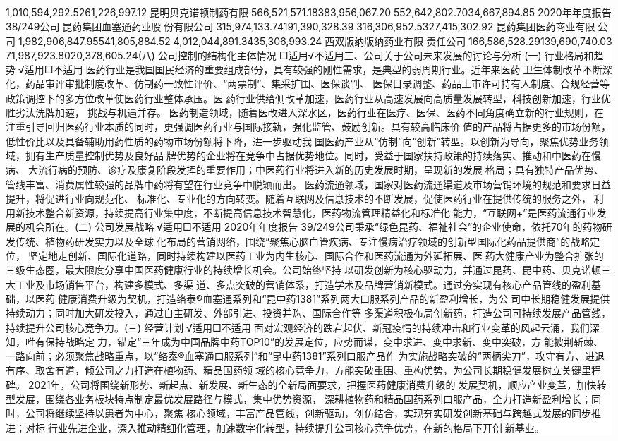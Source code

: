 1,010,594,292.5261,226,997.12
昆明贝克诺顿制药有限
566,521,571.18383,956,067.20
552,642,802.7034,667,894.85
2020年年度报告
38/249公司
昆药集团血塞通药业股
份有限公司
315,974,133.74191,390,328.39
316,306,952.5327,415,302.92
昆药集团医药商业有限
公司
1,982,906,847.95541,805,884.52
4,012,044,891.3435,306,993.24
西双版纳版纳药业有限
责任公司
166,586,528.29139,690,740.03
71,987,923.8020,378,605.24(八)
公司控制的结构化主体情况
□适用√不适用三、公司关于公司未来发展的讨论与分析
(一)
行业格局和趋势
√适用□不适用
医药行业是我国国民经济的重要组成部分，具有较强的刚性需求，是典型的弱周期行业。近年来医药
卫生体制改革不断深化，药品审评审批制度改革、仿制药一致性评价、“两票制”、集采扩围、医保谈判、
医保目录调整、药品上市许可持有人制度、合规经营等政策调控下的多方位改革使医药行业整体承压。医
药行业供给侧改革加速，医药行业从高速发展向高质量发展转型，科技创新加速，行业优胜劣汰洗牌加速，
挑战与机遇并存。
医药制造领域，随着医改进入深水区，医药行业在医疗、医保、医药不同角度确立新的行业规则，在
注重引导回归医药行业本质的同时，更强调医药行业与国际接轨，强化监管、鼓励创新。具有较高临床价
值的产品将占据更多的市场份额，低性价比以及具备辅助用药性质的药物市场份额将下降，进一步驱动我
国医药产业从“仿制”向“创新”转型。以创新为导向，聚焦优势业务领域，拥有生产质量控制优势及良好品
牌优势的企业将在竞争中占据优势地位。同时，受益于国家扶持政策的持续落实、推动和中医药在慢病、
大流行病的预防、诊疗及康复阶段发挥的重要作用；中医药行业将进入新的历史发展时期，呈现新的发展
格局；具有独特产品优势、管线丰富、消费属性较强的品牌中药将有望在行业竞争中脱颖而出。
医药流通领域，国家对医药流通渠道及市场营销环境的规范和要求日益提升，将促进行业向规范化、
标准化、专业化的方向转变。随着互联网及信息技术的不断发展，促使医药行业在提供传统的服务之外，
利用新技术整合新资源，持续提高行业集中度，不断提高信息技术智慧化，医药物流管理精益化和标准化
能力，“互联网+”是医药流通行业发展的机会所在。(二)
公司发展战略
√适用□不适用
2020年年度报告
39/249公司秉承“绿色昆药、福祉社会”的企业使命，依托70年的药物研发传统、植物药研发实力以及全球
化布局的营销网络，围绕“聚焦心脑血管疾病、专注慢病治疗领域的创新型国际化药品提供商”的战略定位，
坚定地走创新、国际化道路，同时持续构建以医药工业为内生核心、国际合作和医药流通为外延拓展、医
药大健康产业为整合扩张的三级生态圈，最大限度分享中国医药健康行业的持续增长机会。公司始终坚持
以研发创新为核心驱动力，并通过昆药、昆中药、贝克诺顿三大工业及市场销售平台，构建多模式、多渠
道、多点突破的营销体系，打造学术及品牌营销新模式。通过夯实现有核心产品管线的盈利基础，以医药
健康消费升级为契机，打造络泰®血塞通系列和“昆中药1381”系列两大口服系列产品的新盈利增长，为公
司中长期稳健发展提供持续动力；同时加大研发投入，通过自主研发、外部引进、投资并购、国际合作等
多渠道积极布局创新药，打造公司可持续发展产品管线，持续提升公司核心竞争力。(三)
经营计划
√适用□不适用
面对宏观经济的跌宕起伏、新冠疫情的持续冲击和行业变革的风起云涌，我们深知，唯有保持战略定
力，锚定“三年成为中国品牌中药TOP10”的发展定位，应势而谋，变中求进、变中求新、变中突破，方
能披荆斩棘、一路向前；必须聚焦战略重点，以“络泰®血塞通口服系列”和“昆中药1381”系列口服产品作
为实施战略突破的“两柄尖刀”，攻守有方、进退有序、取舍有道，倾公司之力打造在植物药、精品国药领
域的核心竞争力，方能突破重围、重构优势，为公司长期稳健发展树立关键里程碑。
2021年，公司将围绕新形势、新起点、新发展、新生态的全新局面要求，把握医药健康消费升级的
发展契机，顺应产业变革，加快转型发展，围绕各业务板块特点制定最优发展路径与模式，集中优势资源，
深耕植物药和精品国药系列口服产品，全力打造新盈利增长；同时，公司将继续坚持以患者为中心，聚焦
核心领域，丰富产品管线，创新驱动，创仿结合，实现夯实研发创新基础与跨越式发展的同步推进；对标
行业先进企业，深入推动精细化管理，加速数字化转型，持续提升公司核心竞争优势，在新的格局下开创
新基业。